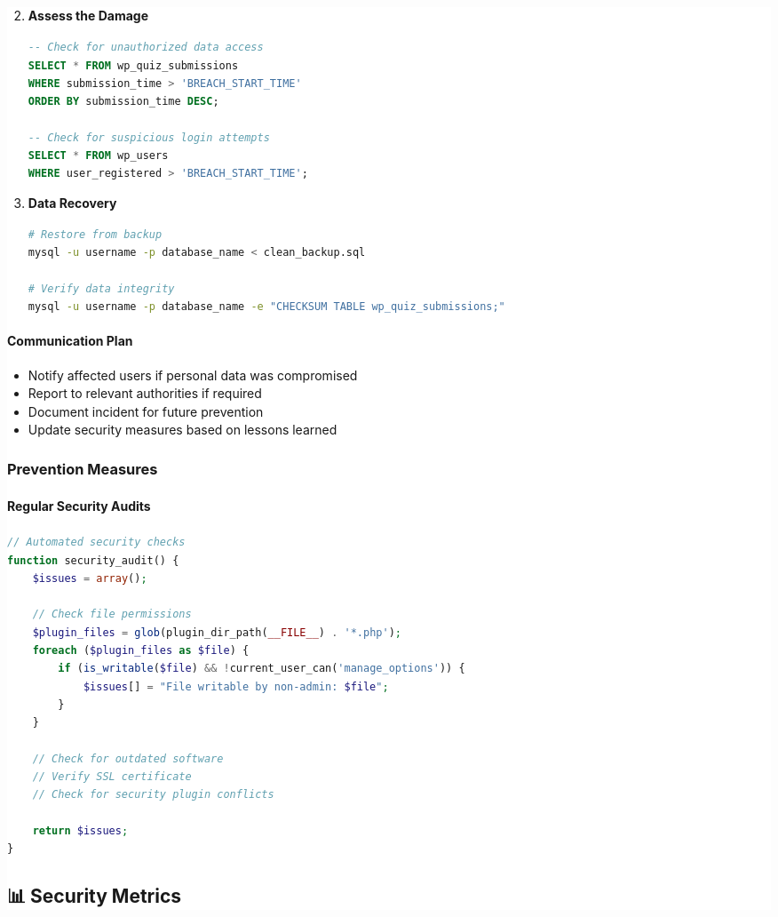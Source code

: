 2. **Assess the Damage**
   ```sql
   -- Check for unauthorized data access
   SELECT * FROM wp_quiz_submissions
   WHERE submission_time > 'BREACH_START_TIME'
   ORDER BY submission_time DESC;

   -- Check for suspicious login attempts
   SELECT * FROM wp_users
   WHERE user_registered > 'BREACH_START_TIME';
   ```

3. **Data Recovery**
   ```bash
   # Restore from backup
   mysql -u username -p database_name < clean_backup.sql

   # Verify data integrity
   mysql -u username -p database_name -e "CHECKSUM TABLE wp_quiz_submissions;"
   ```

#### Communication Plan
- Notify affected users if personal data was compromised
- Report to relevant authorities if required
- Document incident for future prevention
- Update security measures based on lessons learned

### Prevention Measures

#### Regular Security Audits
```php
// Automated security checks
function security_audit() {
    $issues = array();

    // Check file permissions
    $plugin_files = glob(plugin_dir_path(__FILE__) . '*.php');
    foreach ($plugin_files as $file) {
        if (is_writable($file) && !current_user_can('manage_options')) {
            $issues[] = "File writable by non-admin: $file";
        }
    }

    // Check for outdated software
    // Verify SSL certificate
    // Check for security plugin conflicts

    return $issues;
}
```

## 📊 Security Metrics
